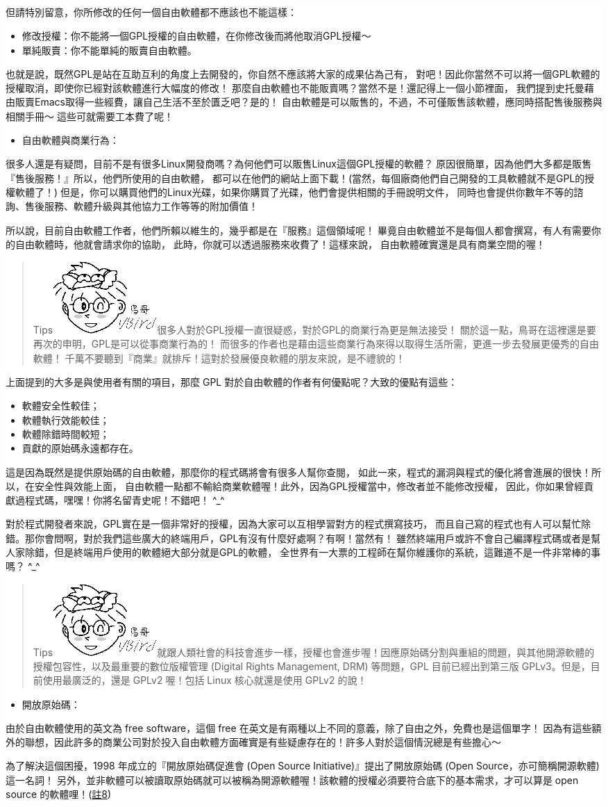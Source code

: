 但請特別留意，你所修改的任何一個自由軟體都不應該也不能這樣：

- 修改授權：你不能將一個GPL授權的自由軟體，在你修改後而將他取消GPL授權～
- 單純販賣：你不能單純的販賣自由軟體。

也就是說，既然GPL是站在互助互利的角度上去開發的，你自然不應該將大家的成果佔為己有， 對吧！因此你當然不可以將一個GPL軟體的授權取消，即使你已經對該軟體進行大幅度的修改！ 那麼自由軟體也不能販賣嗎？當然不是！還記得上一個小節裡面， 我們提到史托曼藉由販賣Emacs取得一些經費，讓自己生活不至於匱乏吧？是的！ 自由軟體是可以販售的，不過，不可僅販售該軟體，應同時搭配售後服務與相關手冊～ 這些可就需要工本費了呢！

- 自由軟體與商業行為：

很多人還是有疑問，目前不是有很多Linux開發商嗎？為何他們可以販售Linux這個GPL授權的軟體？ 原因很簡單，因為他們大多都是販售『售後服務！』所以，他們所使用的自由軟體， 都可以在他們的網站上面下載！(當然，每個廠商他們自己開發的工具軟體就不是GPL的授權軟體了！) 但是，你可以購買他們的Linux光碟，如果你購買了光碟，他們會提供相關的手冊說明文件， 同時也會提供你數年不等的諮詢、售後服務、軟體升級與其他協力工作等等的附加價值！

所以說，目前自由軟體工作者，他們所賴以維生的，幾乎都是在『服務』這個領域呢！ 畢竟自由軟體並不是每個人都會撰寫，有人有需要你的自由軟體時，他就會請求你的協助， 此時，你就可以透過服務來收費了！這樣來說， 自由軟體確實還是具有商業空間的喔！

> Tips![鳥哥的圖示](../../../Image/vbird_face.gif)很多人對於GPL授權一直很疑惑，對於GPL的商業行為更是無法接受！ 關於這一點，鳥哥在這裡還是要再次的申明，GPL是可以從事商業行為的！ 而很多的作者也是藉由這些商業行為來得以取得生活所需，更進一步去發展更優秀的自由軟體！ 千萬不要聽到『商業』就排斥！這對於發展優良軟體的朋友來說，是不禮貌的！



上面提到的大多是與使用者有關的項目，那麼 GPL 對於自由軟體的作者有何優點呢？大致的優點有這些：

- 軟體安全性較佳；
- 軟體執行效能較佳；
- 軟體除錯時間較短；
- 貢獻的原始碼永遠都存在。

這是因為既然是提供原始碼的自由軟體，那麼你的程式碼將會有很多人幫你查閱， 如此一來，程式的漏洞與程式的優化將會進展的很快！所以，在安全性與效能上面， 自由軟體一點都不輸給商業軟體喔！此外，因為GPL授權當中，修改者並不能修改授權， 因此，你如果曾經貢獻過程式碼，嘿嘿！你將名留青史呢！不錯吧！ ^_^

對於程式開發者來說，GPL實在是一個非常好的授權，因為大家可以互相學習對方的程式撰寫技巧， 而且自己寫的程式也有人可以幫忙除錯。那你會問啊，對於我們這些廣大的終端用戶，GPL有沒有什麼好處啊？有啊！當然有！ 雖然終端用戶或許不會自己編譯程式碼或者是幫人家除錯，但是終端用戶使用的軟體絕大部分就是GPL的軟體， 全世界有一大票的工程師在幫你維護你的系統，這難道不是一件非常棒的事嗎？ ^_^

> Tips![鳥哥的圖示](../../../Image/vbird_face.gif)就跟人類社會的科技會進步一樣，授權也會進步喔！因應原始碼分割與重組的問題，與其他開源軟體的授權包容性，以及最重要的數位版權管理 (Digital Rights Management, DRM) 等問題，GPL 目前已經出到第三版 GPLv3。但是，目前使用最廣泛的，還是 GPLv2 喔！包括 Linux 核心就還是使用 GPLv2 的說！



- 開放原始碼：

由於自由軟體使用的英文為 free software，這個 free 在英文是有兩種以上不同的意義，除了自由之外，免費也是這個單字！ 因為有這些額外的聯想，因此許多的商業公司對於投入自由軟體方面確實是有些疑慮存在的！許多人對於這個情況總是有些擔心～

為了解決這個困擾，1998 年成立的『開放原始碼促進會 (Open Source Initiative)』提出了開放原始碼 (Open Source，亦可簡稱開源軟體) 這一名詞！ 另外，並非軟體可以被讀取原始碼就可以被稱為開源軟體喔！該軟體的授權必須要符合底下的基本需求，才可以算是 open source 的軟體哩！([註8](http://linux.vbird.org/linux_basic/0110whatislinux.php#ps8))
